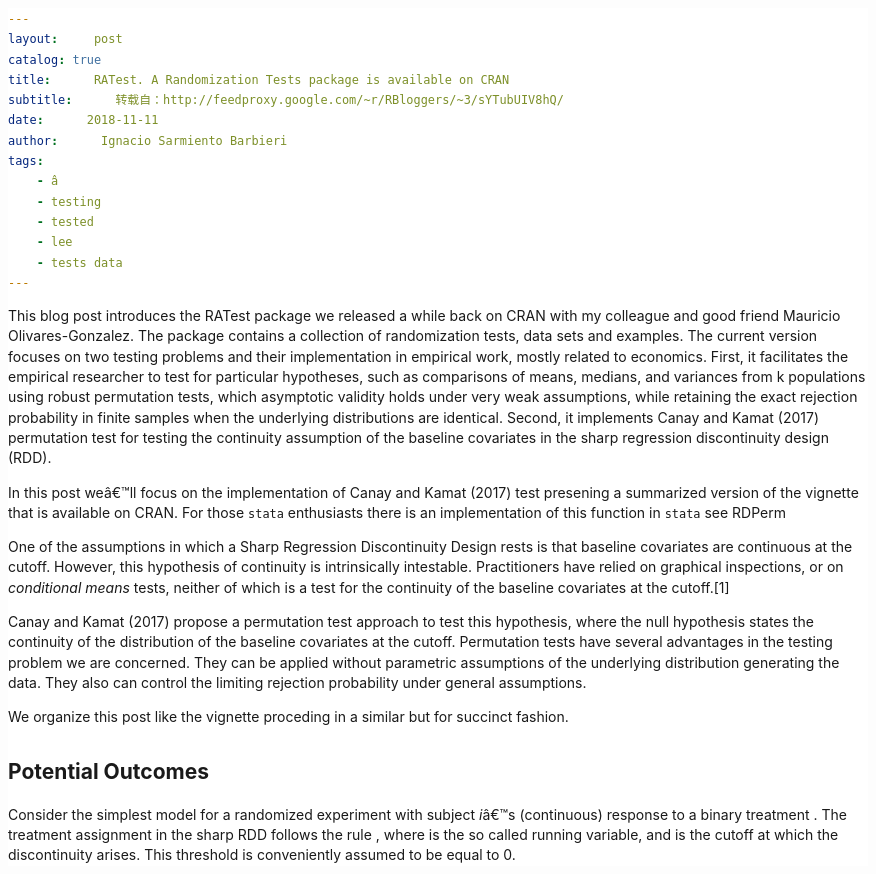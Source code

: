 ```yaml
---
layout:     post
catalog: true
title:      RATest. A Randomization Tests package is available on CRAN
subtitle:      转载自：http://feedproxy.google.com/~r/RBloggers/~3/sYTubUIV8hQ/
date:      2018-11-11
author:      Ignacio Sarmiento Barbieri
tags:
    - â
    - testing
    - tested
    - lee
    - tests data
---
```






This blog post introduces the RATest package we released a while back on CRAN with my colleague and good friend Mauricio Olivares-Gonzalez. The package contains a collection of randomization tests, data sets and examples. The current version focuses on two testing problems and their implementation in empirical work, mostly related to economics. First, it facilitates the empirical researcher to test for particular hypotheses, such as comparisons of means, medians, and variances from k populations using robust permutation tests, which asymptotic validity holds under very weak assumptions, while retaining the exact rejection probability in finite samples when the underlying distributions are identical. Second, it implements Canay and Kamat (2017) permutation test for testing the continuity assumption of the baseline covariates in the sharp regression discontinuity design (RDD).

In this post weâ€™ll focus on the implementation of Canay and Kamat (2017) test presening a summarized version of the vignette that is available on CRAN. For those `stata` enthusiasts there is an implementation of this function in `stata` see RDPerm

One of the assumptions in which a Sharp Regression Discontinuity Design rests is that baseline covariates are continuous at the cutoff. However, this hypothesis of continuity is intrinsically intestable. Practitioners have relied on graphical inspections, or on *conditional means* tests, neither of which is a test for the continuity of the baseline covariates at the cutoff.[1]

Canay and Kamat (2017) propose a permutation test approach to test this hypothesis, where the null hypothesis states the continuity of the distribution of the baseline covariates at the cutoff. Permutation tests have several advantages in the testing problem we are concerned. They can be applied without parametric assumptions of the underlying distribution generating the data. They also can control the limiting rejection probability under general assumptions.

We organize this post like the vignette proceding in a similar but for succinct fashion.

## Potential Outcomes

Consider the simplest model for a randomized experiment with subject *i*â€™s (continuous) response to a binary treatment . The treatment assignment in the sharp RDD follows the rule , where is the so called running variable, and is the cutoff at which the discontinuity arises. This threshold is conveniently assumed to be equal to 0.

